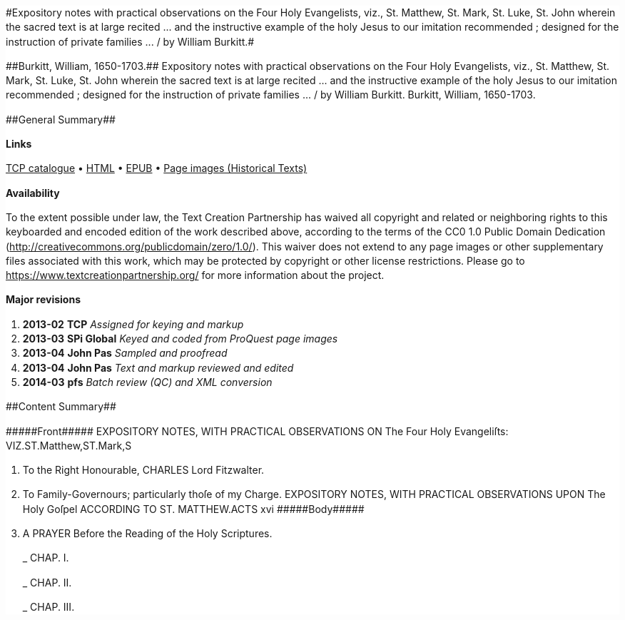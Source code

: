 #Expository notes with practical observations on the Four Holy Evangelists, viz., St. Matthew, St. Mark, St. Luke, St. John wherein the sacred text is at large recited ... and the instructive example of the holy Jesus to our imitation recommended ; designed for the instruction of private families ... / by William Burkitt.#

##Burkitt, William, 1650-1703.##
Expository notes with practical observations on the Four Holy Evangelists, viz., St. Matthew, St. Mark, St. Luke, St. John wherein the sacred text is at large recited ... and the instructive example of the holy Jesus to our imitation recommended ; designed for the instruction of private families ... / by William Burkitt.
Burkitt, William, 1650-1703.

##General Summary##

**Links**

[TCP catalogue](http://www.ota.ox.ac.uk/tcp/)  • 
[HTML](http://tei.it.ox.ac.uk/tcp/Texts-HTML/free/A30/A30303.html)  • 
[EPUB](http://tei.it.ox.ac.uk/tcp/Texts-EPUB/free/A30/A30303.epub) • 
[Page images (Historical Texts)](https://historicaltexts.jisc.ac.uk/eebo-11178947e)

**Availability**

To the extent possible under law, the Text Creation Partnership has waived all copyright and related or neighboring rights to this keyboarded and encoded edition of the work described above, according to the terms of the CC0 1.0 Public Domain Dedication (http://creativecommons.org/publicdomain/zero/1.0/). This waiver does not extend to any page images or other supplementary files associated with this work, which may be protected by copyright or other license restrictions. Please go to https://www.textcreationpartnership.org/ for more information about the project.

**Major revisions**

1. __2013-02__ __TCP__ *Assigned for keying and markup*
1. __2013-03__ __SPi Global__ *Keyed and coded from ProQuest page images*
1. __2013-04__ __John Pas__ *Sampled and proofread*
1. __2013-04__ __John Pas__ *Text and markup reviewed and edited*
1. __2014-03__ __pfs__ *Batch review (QC) and XML conversion*

##Content Summary##

#####Front#####
EXPOSITORY NOTES, WITH PRACTICAL OBSERVATIONS ON The Four Holy Evangeliſts: VIZ.ST.Matthew,ST.Mark,S
1. To the Right Honourable, CHARLES Lord Fitzwalter.

1. To Family-Governours; particularly thoſe of my Charge.
EXPOSITORY NOTES, WITH PRACTICAL OBSERVATIONS UPON The Holy Goſpel ACCORDING TO ST. MATTHEW.ACTS xvi
#####Body#####

1. A PRAYER Before the Reading of the Holy Scriptures.

    _ CHAP. I.

    _ CHAP. II.

    _ CHAP. III.
